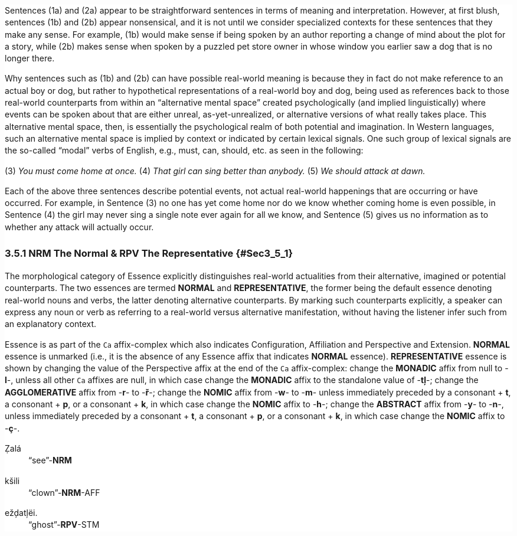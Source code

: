 </div>

Sentences (1a) and (2a) appear to be straightforward sentences in terms of meaning and interpretation. However, at first blush, sentences (1b) and (2b) appear nonsensical, and it is not until we consider specialized contexts for these sentences that they make any sense. For example, (1b) would make sense if being spoken by an author reporting a change of mind about the plot for a story, while (2b) makes sense when spoken by a puzzled pet store owner in whose window you earlier saw a dog that is no longer there.

Why sentences such as (1b) and (2b) can have possible real-world meaning is because they in fact do not make reference to an actual boy or dog, but rather to hypothetical representations of a real-world boy and dog, being used as references back to those real-world counterparts from within an “alternative mental space” created psychologically (and implied linguistically) where events can be spoken about that are either unreal, as-yet-unrealized, or alternative versions of what really takes place. This alternative mental space, then, is essentially the psychological realm of both potential and imagination. In Western languages, such an alternative mental space is implied by context or indicated by certain lexical signals. One such group of lexical signals are the so-called “modal” verbs of English, e.g., must, can, should, etc. as seen in the following:

<div class="indent">

(3) <em>You must come home at once.</em>
(4) <em>That girl can sing better than anybody.</em>
(5) <em>We should attack at dawn.</em>

</div>

Each of the above three sentences describe potential events, not actual real-world happenings that are occurring or have occurred. For example, in Sentence (3) no one has yet come home nor do we know whether coming home is even possible, in Sentence (4) the girl may never sing a single note ever again for all we know, and Sentence (5) gives us no information as to whether any attack will actually occur.

### 3.5.1 <abbr>NRM</abbr> The Normal & <abbr>RPV</abbr> The Representative {#Sec3_5_1}

The morphological category of Essence explicitly distinguishes real-world actualities from their alternative, imagined or potential counterparts. The two essences are termed **NORMAL** and **REPRESENTATIVE**, the former being the default essence denoting real-world nouns and verbs, the latter denoting alternative counterparts. By marking such counterparts explicitly, a speaker can express any noun or verb as referring to a real-world versus alternative manifestation, without having the listener infer such from an explanatory context.

Essence is as part of the `Ca` affix-complex which also indicates Configuration, Affiliation and Perspective and Extension. **NORMAL** essence is unmarked (i.e., it is the absence of any Essence affix that indicates **NORMAL** essence). **REPRESENTATIVE** essence is shown by changing the value of the Perspective affix at the end of the `Ca` affix-complex: change the **MONADIC** affix from null to -**l**-, unless all other `Ca` affixes are null, in which case change the **MONADIC** affix to the standalone value of -**tļ**-; change the **AGGLOMERATIVE** affix from -**r**- to -**ř**-; change the **NOMIC** affix from -**w**- to -**m**- unless immediately preceded by a consonant + **t**, a consonant + **p**, or a consonant + **k**, in which case change the **NOMIC** affix to -**h**-; change the **ABSTRACT** affix from -**y**- to -**n**-, unless immediately preceded by a consonant + **t**, a consonant + **p**, or a consonant + **k**, in which case change the **NOMIC** affix to -**ç**-.

<div class="indent">
    <dl class="gloss">
      <dt>Ẓalá</dt>
      <dd>“see”-<b>NRM</b></dd>
    </dl>
    <dl class="gloss">
      <dt>kšili</dt>
      <dd>“clown”-<b>NRM</b>-AFF</dd>
    </dl>
    <dl class="gloss">
      <dt>ežḑatļëi.</dt>
      <dd>“ghost”-<b>RPV</b>-STM</dd>
    </dl>